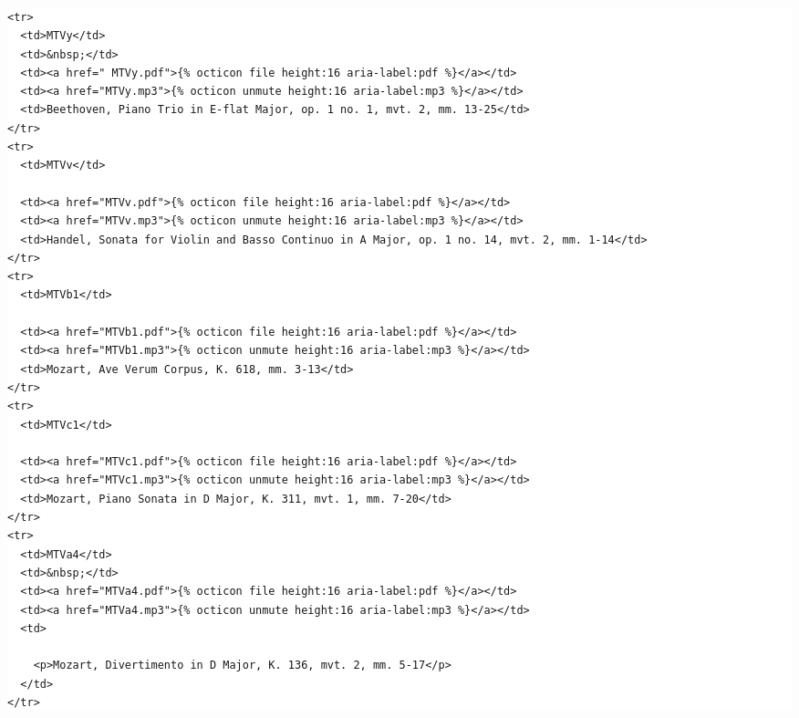     <tr>
      <td>MTVy</td>
      <td>&nbsp;</td>
      <td><a href=" MTVy.pdf">{% octicon file height:16 aria-label:pdf %}</a></td>
      <td><a href="MTVy.mp3">{% octicon unmute height:16 aria-label:mp3 %}</a></td>
      <td>Beethoven, Piano Trio in E-flat Major, op. 1 no. 1, mvt. 2, mm. 13-25</td>
    </tr>
    <tr>
      <td>MTVv</td>

      <td><a href="MTVv.pdf">{% octicon file height:16 aria-label:pdf %}</a></td>
      <td><a href="MTVv.mp3">{% octicon unmute height:16 aria-label:mp3 %}</a></td>
      <td>Handel, Sonata for Violin and Basso Continuo in A Major, op. 1 no. 14, mvt. 2, mm. 1-14</td>
    </tr>
    <tr>
      <td>MTVb1</td>

      <td><a href="MTVb1.pdf">{% octicon file height:16 aria-label:pdf %}</a></td>
      <td><a href="MTVb1.mp3">{% octicon unmute height:16 aria-label:mp3 %}</a></td>
      <td>Mozart, Ave Verum Corpus, K. 618, mm. 3-13</td>
    </tr>
    <tr>
      <td>MTVc1</td>

      <td><a href="MTVc1.pdf">{% octicon file height:16 aria-label:pdf %}</a></td>
      <td><a href="MTVc1.mp3">{% octicon unmute height:16 aria-label:mp3 %}</a></td>
      <td>Mozart, Piano Sonata in D Major, K. 311, mvt. 1, mm. 7-20</td>
    </tr>
    <tr>
      <td>MTVa4</td>
      <td>&nbsp;</td>
      <td><a href="MTVa4.pdf">{% octicon file height:16 aria-label:pdf %}</a></td>
      <td><a href="MTVa4.mp3">{% octicon unmute height:16 aria-label:mp3 %}</a></td>
      <td>

        <p>Mozart, Divertimento in D Major, K. 136, mvt. 2, mm. 5-17</p>
      </td>
    </tr>

  </tbody>
</table>
